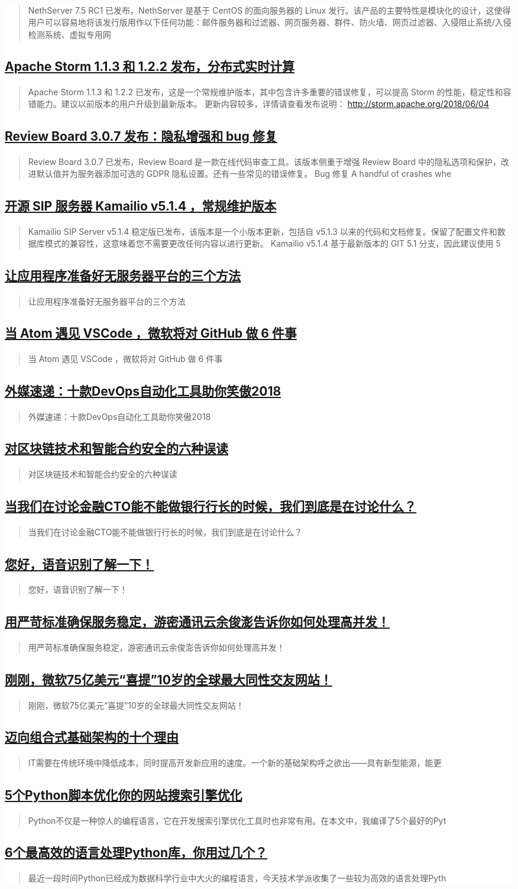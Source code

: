  > NethServer 7.5 RC1 已发布，NethServer 是基于 CentOS 的面向服务器的 Linux 发行。该产品的主要特性是模块化的设计，这使得用户可以容易地将该发行版用作以下任何功能：邮件服务器和过滤器、网页服务器、群件、防火墙、网页过滤器、入侵阻止系统/入侵检测系统、虚拟专用网
 ## [Apache Storm 1.1.3 和 1.2.2 发布，分布式实时计算](https://www.oschina.net/news/96787/apache-storm-113-122-released)
 > Apache Storm 1.1.3 和 1.2.2 已发布，这是一个常规维护版本，其中包含许多重要的错误修复，可以提高 Storm 的性能，稳定性和容错能力。建议以前版本的用户升级到最新版本。 更新内容较多，详情请查看发布说明： http://storm.apache.org/2018/06/04
 ## [Review Board 3.0.7 发布：隐私增强和 bug 修复](https://www.oschina.net/news/96786/review-board-3-0-7-released)
 > Review Board 3.0.7 已发布，Review Board 是一款在线代码审查工具。该版本侧重于增强 Review Board 中的隐私选项和保护，改进默认值并为服务器添加可选的 GDPR 隐私设置。还有一些常见的错误修复。 Bug 修复 A handful of crashes whe
 ## [开源 SIP 服务器 Kamailio v5.1.4 ，常规维护版本](https://www.oschina.net/news/96785/kamailio-v5-1-4-released)
 > Kamailio SIP Server v5.1.4 稳定版已发布，该版本是一个小版本更新，包括自 v5.1.3 以来的代码和文档修复。保留了配置文件和数据库模式的兼容性，这意味着您不需要更改任何内容以进行更新。 Kamailio v5.1.4 基于最新版本的 GIT 5.1 分支，因此建议使用 5
 ## [让应用程序准备好无服务器平台的三个方法](http://cloud.51cto.com/art/201806/575382.htm)
 > 让应用程序准备好无服务器平台的三个方法
 ## [当 Atom 遇见 VSCode ，微软将对 GitHub 做 6 件事](http://news.51cto.com/art/201806/575483.htm)
 > 当 Atom 遇见 VSCode ，微软将对 GitHub 做 6 件事
 ## [外媒速递：十款DevOps自动化工具助你笑傲2018](http://zhuanlan.51cto.com/art/201806/575480.htm)
 > 外媒速递：十款DevOps自动化工具助你笑傲2018
 ## [对区块链技术和智能合约安全的六种误读](http://netsecurity.51cto.com/art/201806/575477.htm)
 > 对区块链技术和智能合约安全的六种误读
 ## [当我们在讨论金融CTO能不能做银行行长的时候，我们到底是在讨论什么？](http://zhuanlan.51cto.com/art/201806/575472.htm)
 > 当我们在讨论金融CTO能不能做银行行长的时候，我们到底是在讨论什么？
 ## [您好，语音识别了解一下！](http://ai.51cto.com/art/201806/575470.htm)
 > 您好，语音识别了解一下！
 ## [用严苛标准确保服务稳定，游密通讯云余俊澎告诉你如何处理高并发！](http://developer.51cto.com/art/201806/575452.htm)
 > 用严苛标准确保服务稳定，游密通讯云余俊澎告诉你如何处理高并发！
 ## [刚刚，微软75亿美元“喜提”10岁的全球最大同性交友网站！](http://news.51cto.com/art/201806/575394.htm)
 > 刚刚，微软75亿美元“喜提”10岁的全球最大同性交友网站！
 ## [迈向组合式基础架构的十个理由](http://stor.51cto.com/art/201806/575491.htm)
 > IT需要在传统环境中降低成本，同时提高开发新应用的速度。一个新的基础架构呼之欲出――具有新型能源，能更
 ## [5个Python脚本优化你的网站搜索引擎优化](http://developer.51cto.com/art/201806/575492.htm)
 > Python不仅是一种惊人的编程语言，它在开发搜索引擎优化工具时也非常有用。在本文中，我编译了5个最好的Pyt
 ## [6个最高效的语言处理Python库，你用过几个？](http://developer.51cto.com/art/201806/575489.htm)
 > 最近一段时间Python已经成为数据科学行业中大火的编程语言，今天技术学派收集了一些较为高效的语言处理Pyth